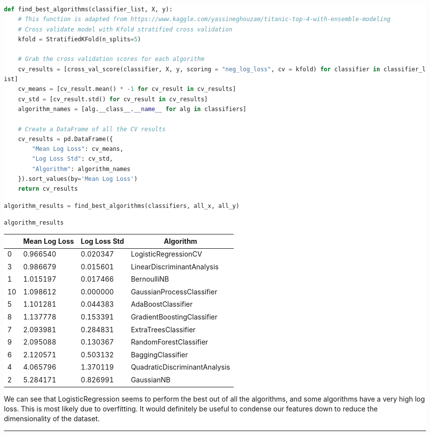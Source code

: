 ```python
def find_best_algorithms(classifier_list, X, y):
    # This function is adapted from https://www.kaggle.com/yassineghouzam/titanic-top-4-with-ensemble-modeling
    # Cross validate model with Kfold stratified cross validation
    kfold = StratifiedKFold(n_splits=5)
    
    # Grab the cross validation scores for each algorithm
    cv_results = [cross_val_score(classifier, X, y, scoring = "neg_log_loss", cv = kfold) for classifier in classifier_list]
    cv_means = [cv_result.mean() * -1 for cv_result in cv_results]
    cv_std = [cv_result.std() for cv_result in cv_results]
    algorithm_names = [alg.__class__.__name__ for alg in classifiers]
    
    # Create a DataFrame of all the CV results
    cv_results = pd.DataFrame({
        "Mean Log Loss": cv_means,
        "Log Loss Std": cv_std,
        "Algorithm": algorithm_names
    }).sort_values(by='Mean Log Loss')
    return cv_results
```

```python
algorithm_results = find_best_algorithms(classifiers, all_x, all_y)
```

```python
algorithm_results
```

|  | Mean Log Loss | Log Loss Std | Algorithm |
| --- | --- | --- | --- |
| 0 | 0.966540 | 0.020347 | LogisticRegressionCV |
| 3 | 0.986679 | 0.015601 | LinearDiscriminantAnalysis |
| 1 | 1.015197 | 0.017466 | BernoulliNB |
| 10 | 1.098612 | 0.000000 | GaussianProcessClassifier |
| 5 | 1.101281 | 0.044383 | AdaBoostClassifier |
| 8 | 1.137778 | 0.153391 | GradientBoostingClassifier |
| 7 | 2.093981 | 0.284831 | ExtraTreesClassifier |
| 9 | 2.095088 | 0.130367 | RandomForestClassifier |
| 6 | 2.120571 | 0.503132 | BaggingClassifier |
| 4 | 4.065796 | 1.370119 | QuadraticDiscriminantAnalysis |
| 2 | 5.284171 | 0.826991 | GaussianNB |

We can see that LogisticRegression seems to perform the best out of all the algorithms, and some algorithms have a very high log loss. This is most likely due to overfitting. It would definitely be useful to condense our features down to reduce the dimensionality of the dataset.

---
